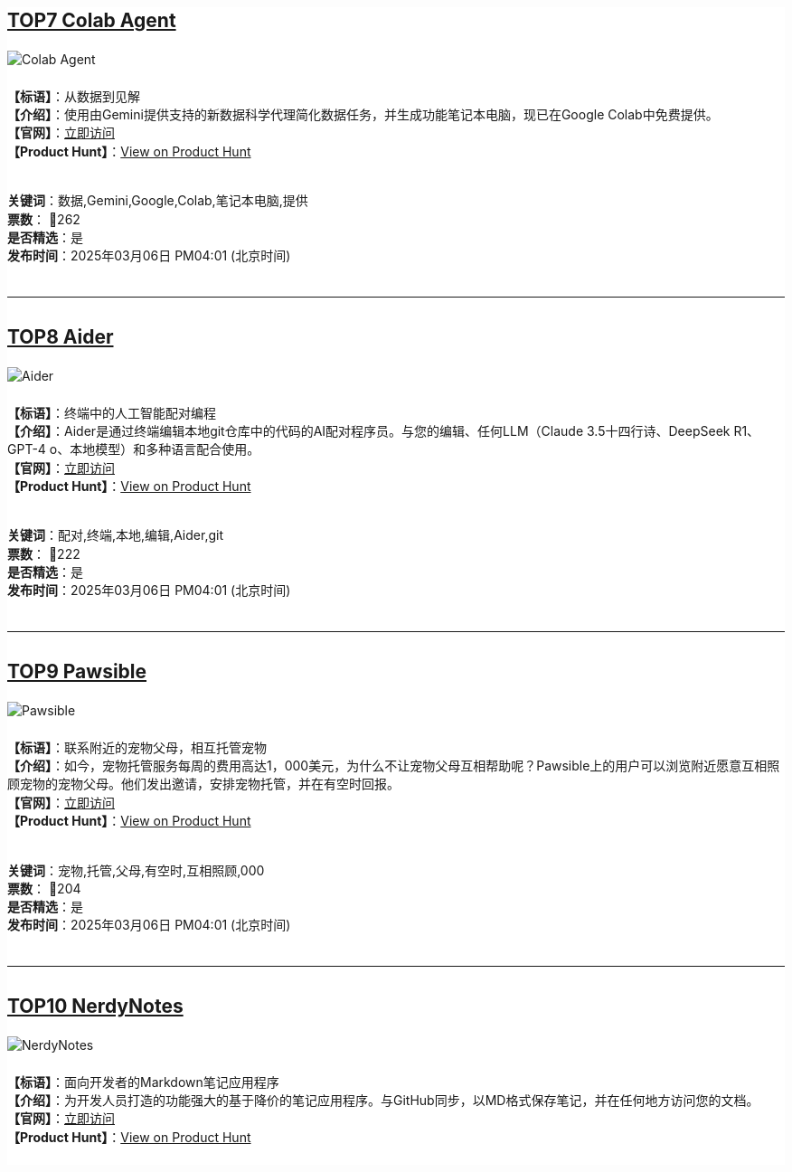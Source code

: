 
## [TOP7    Colab Agent](https://www.producthunt.com/posts/colab-agent)
![Colab Agent]()<br /><br />
**【标语】**：从数据到见解<br />
**【介绍】**：使用由Gemini提供支持的新数据科学代理简化数据任务，并生成功能笔记本电脑，现已在Google Colab中免费提供。<br />
**【官网】**：[立即访问](https://www.producthunt.com/r/LL6WWZ7ZZDIBMV)<br />
**【Product Hunt】**：[View on Product Hunt](https://www.producthunt.com/posts/colab-agent)<br /><br />

**关键词**：数据,Gemini,Google,Colab,笔记本电脑,提供<br />
**票数**： 🔺262<br />
**是否精选**：是<br />
**发布时间**：2025年03月06日 PM04:01 (北京时间)<br /><br />

---

## [TOP8    Aider](https://www.producthunt.com/posts/aider)
![Aider]()<br /><br />
**【标语】**：终端中的人工智能配对编程<br />
**【介绍】**：Aider是通过终端编辑本地git仓库中的代码的AI配对程序员。与您的编辑、任何LLM（Claude 3.5十四行诗、DeepSeek R1、GPT-4 o、本地模型）和多种语言配合使用。<br />
**【官网】**：[立即访问](https://www.producthunt.com/r/XQLOYLI4QX2VV7)<br />
**【Product Hunt】**：[View on Product Hunt](https://www.producthunt.com/posts/aider)<br /><br />

**关键词**：配对,终端,本地,编辑,Aider,git<br />
**票数**： 🔺222<br />
**是否精选**：是<br />
**发布时间**：2025年03月06日 PM04:01 (北京时间)<br /><br />

---

## [TOP9    Pawsible](https://www.producthunt.com/posts/pawsible)
![Pawsible]()<br /><br />
**【标语】**：联系附近的宠物父母，相互托管宠物<br />
**【介绍】**：如今，宠物托管服务每周的费用高达1，000美元，为什么不让宠物父母互相帮助呢？Pawsible上的用户可以浏览附近愿意互相照顾宠物的宠物父母。他们发出邀请，安排宠物托管，并在有空时回报。<br />
**【官网】**：[立即访问](https://www.producthunt.com/r/XHYO2WTJWZMS3W)<br />
**【Product Hunt】**：[View on Product Hunt](https://www.producthunt.com/posts/pawsible)<br /><br />

**关键词**：宠物,托管,父母,有空时,互相照顾,000<br />
**票数**： 🔺204<br />
**是否精选**：是<br />
**发布时间**：2025年03月06日 PM04:01 (北京时间)<br /><br />

---

## [TOP10    NerdyNotes](https://www.producthunt.com/posts/nerdynotes)
![NerdyNotes]()<br /><br />
**【标语】**：面向开发者的Markdown笔记应用程序<br />
**【介绍】**：为开发人员打造的功能强大的基于降价的笔记应用程序。与GitHub同步，以MD格式保存笔记，并在任何地方访问您的文档。<br />
**【官网】**：[立即访问](https://www.producthunt.com/r/XNCPUQQ3JM5FHZ)<br />
**【Product Hunt】**：[View on Product Hunt](https://www.producthunt.com/posts/nerdynotes)<br /><br />
